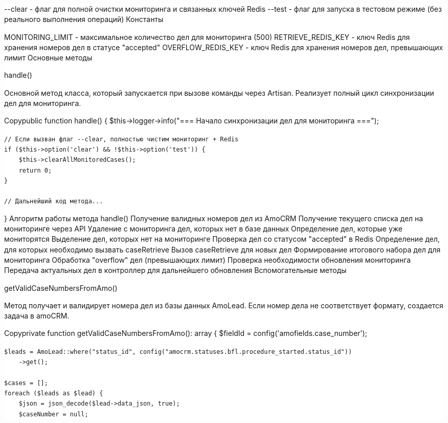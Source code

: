 --clear - флаг для полной очистки мониторинга и связанных ключей Redis
--test - флаг для запуска в тестовом режиме (без реального выполнения операций)
Константы

MONITORING_LIMIT - максимальное количество дел для мониторинга (500)
RETRIEVE_REDIS_KEY - ключ Redis для хранения номеров дел в статусе "accepted"
OVERFLOW_REDIS_KEY - ключ Redis для хранения номеров дел, превышающих лимит
Основные методы

handle()

Основной метод класса, который запускается при вызове команды через Artisan. Реализует полный цикл синхронизации дел для мониторинга.

Copypublic function handle()
{
    $this->logger->info("=== Начало синхронизации дел для мониторинга ===");

    // Если вызван флаг --clear, полностью чистим мониторинг + Redis
    if ($this->option('clear') && !$this->option('test')) {
        $this->clearAllMonitoredCases();
        return 0;
    }

    // Дальнейший код метода...
}
Алгоритм работы метода handle()
Получение валидных номеров дел из AmoCRM
Получение текущего списка дел на мониторинге через API
Удаление с мониторинга дел, которых нет в базе данных
Определение дел, которые уже мониторятся
Выделение дел, которых нет на мониторинге
Проверка дел со статусом "accepted" в Redis
Определение дел, для которых необходимо вызвать caseRetrieve
Вызов caseRetrieve для новых дел
Формирование итогового набора дел для мониторинга
Обработка "overflow" дел (превышающих лимит)
Проверка необходимости обновления мониторинга
Передача актуальных дел в контроллер для дальнейшего обновления
Вспомогательные методы

getValidCaseNumbersFromAmo()

Метод получает и валидирует номера дел из базы данных AmoLead. Если номер дела не соответствует формату, создается задача в amoCRM.

Copyprivate function getValidCaseNumbersFromAmo(): array
{
    $fieldId = config('amofields.case_number');

    $leads = AmoLead::where("status_id", config("amocrm.statuses.bfl.procedure_started.status_id"))
        ->get();

    $cases = [];
    foreach ($leads as $lead) {
        $json = json_decode($lead->data_json, true);
        $caseNumber = null;

